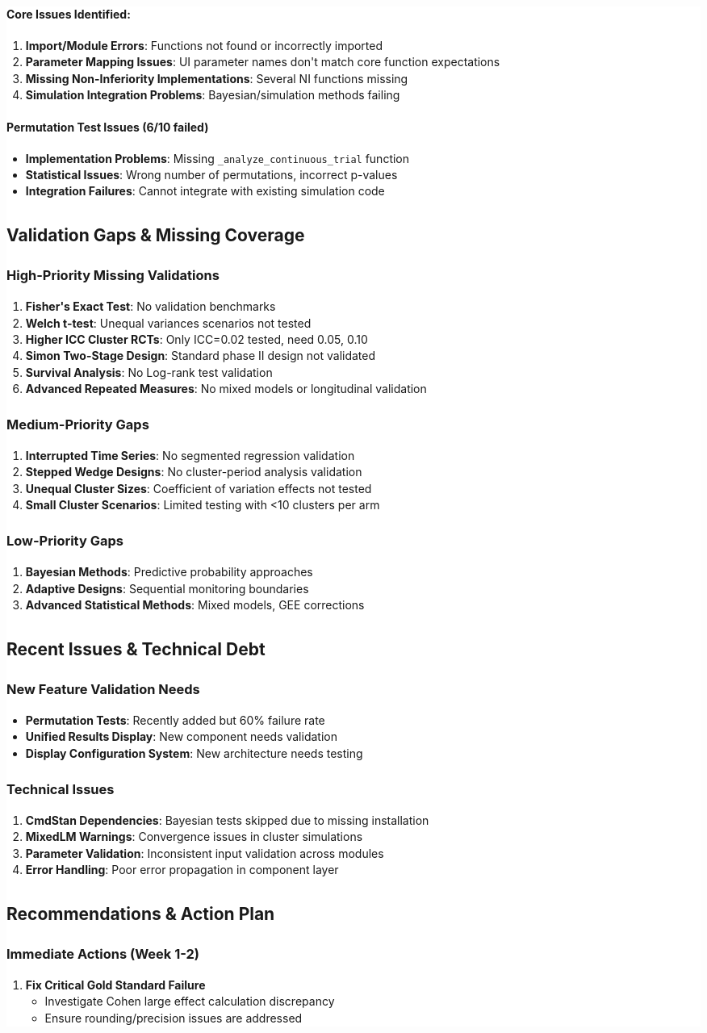 #### Core Issues Identified:
1. **Import/Module Errors**: Functions not found or incorrectly imported
2. **Parameter Mapping Issues**: UI parameter names don't match core function expectations
3. **Missing Non-Inferiority Implementations**: Several NI functions missing
4. **Simulation Integration Problems**: Bayesian/simulation methods failing

#### Permutation Test Issues (6/10 failed)
- **Implementation Problems**: Missing `_analyze_continuous_trial` function
- **Statistical Issues**: Wrong number of permutations, incorrect p-values
- **Integration Failures**: Cannot integrate with existing simulation code

## Validation Gaps & Missing Coverage

### High-Priority Missing Validations
1. **Fisher's Exact Test**: No validation benchmarks
2. **Welch t-test**: Unequal variances scenarios not tested
3. **Higher ICC Cluster RCTs**: Only ICC=0.02 tested, need 0.05, 0.10
4. **Simon Two-Stage Design**: Standard phase II design not validated
5. **Survival Analysis**: No Log-rank test validation
6. **Advanced Repeated Measures**: No mixed models or longitudinal validation

### Medium-Priority Gaps
1. **Interrupted Time Series**: No segmented regression validation
2. **Stepped Wedge Designs**: No cluster-period analysis validation
3. **Unequal Cluster Sizes**: Coefficient of variation effects not tested
4. **Small Cluster Scenarios**: Limited testing with <10 clusters per arm

### Low-Priority Gaps
1. **Bayesian Methods**: Predictive probability approaches
2. **Adaptive Designs**: Sequential monitoring boundaries
3. **Advanced Statistical Methods**: Mixed models, GEE corrections

## Recent Issues & Technical Debt

### New Feature Validation Needs
- **Permutation Tests**: Recently added but 60% failure rate
- **Unified Results Display**: New component needs validation
- **Display Configuration System**: New architecture needs testing

### Technical Issues
1. **CmdStan Dependencies**: Bayesian tests skipped due to missing installation
2. **MixedLM Warnings**: Convergence issues in cluster simulations
3. **Parameter Validation**: Inconsistent input validation across modules
4. **Error Handling**: Poor error propagation in component layer

## Recommendations & Action Plan

### Immediate Actions (Week 1-2)
1. **Fix Critical Gold Standard Failure**
   - Investigate Cohen large effect calculation discrepancy
   - Ensure rounding/precision issues are addressed
